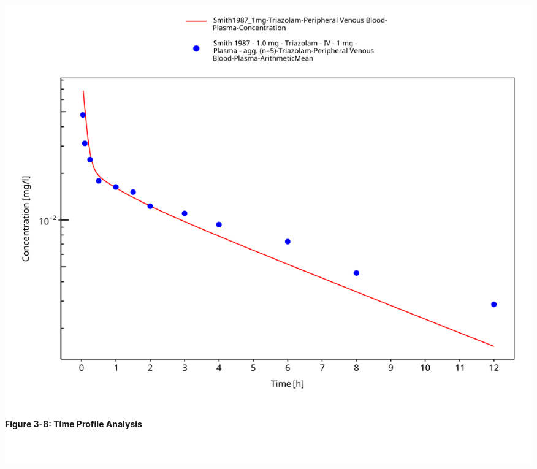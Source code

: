 ![](images/006_section_results-and-discussion/009_section_ct-profiles/6_time_profile_plot_Triazolam_Smith1987_1mg.png)

**Figure 3-8: Time Profile Analysis**

<br>
<br>

<a id="figure-3-9"></a>
